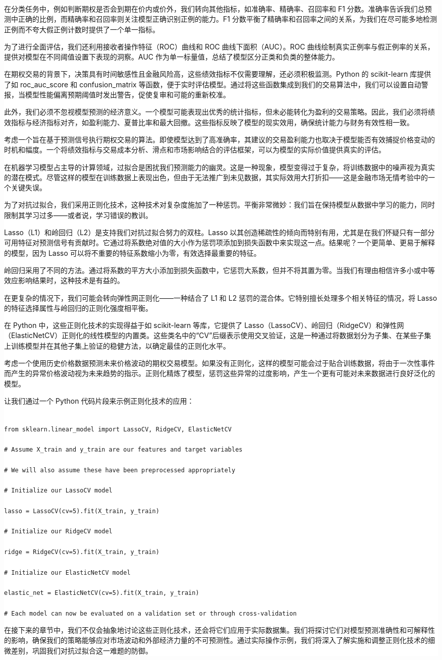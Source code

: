 在分类任务中，例如判断期权是否会到期在价内或价外，我们转向其他指标，如准确率、精确率、召回率和 F1 分数。准确率告诉我们总预测中正确的比例，而精确率和召回率则关注模型正确识别正例的能力。F1 分数平衡了精确率和召回率之间的关系，为我们在尽可能多地检测正例而不夸大假正例计数时提供了一个单一指标。

为了进行全面评估，我们还利用接收者操作特征（ROC）曲线和 ROC 曲线下面积（AUC）。ROC 曲线绘制真实正例率与假正例率的关系，提供对模型在不同阈值设置下表现的洞察。AUC 作为单一标量值，总结了模型区分正类和负类的整体能力。

在期权交易的背景下，决策具有时间敏感性且金融风险高，这些绩效指标不仅需要理解，还必须积极监测。Python 的 scikit-learn 库提供了如 roc_auc_score 和 confusion_matrix 等函数，便于实时评估模型。通过将这些函数集成到我们的交易算法中，我们可以设置自动警报，当模型性能偏离预期阈值时发出警告，促使复审和可能的重新校准。

此外，我们必须不忽视模型预测的经济意义。一个模型可能表现出优秀的统计指标，但未必能转化为盈利的交易策略。因此，我们必须将绩效指标与经济指标对齐，如盈利能力、夏普比率和最大回撤。这些指标反映了模型的现实效用，确保统计能力与财务有效性相一致。

考虑一个旨在基于预测信号执行期权交易的算法。即使模型达到了高准确率，其建议的交易盈利能力也取决于模型能否有效捕捉价格变动的时机和幅度。一个将绩效指标与交易成本分析、滑点和市场影响结合的评估框架，可以为模型的实际价值提供真实的评估。

在机器学习模型占主导的计算领域，过拟合是困扰我们预测能力的幽灵。这是一种现象，模型变得过于复杂，将训练数据中的噪声视为真实的潜在模式。尽管这样的模型在训练数据上表现出色，但由于无法推广到未见数据，其实际效用大打折扣——这是金融市场无情考验中的一个关键失误。

为了对抗过拟合，我们采用正则化技术，这种技术对复杂度施加了一种惩罚。平衡非常微妙：我们旨在保持模型从数据中学习的能力，同时限制其学习过多——或者说，学习错误的教训。

Lasso（L1）和岭回归（L2）是支持我们对抗过拟合努力的双柱。Lasso 以其创造稀疏性的倾向而特别有用，尤其是在我们怀疑只有一部分可用特征对预测信号有贡献时。它通过将系数绝对值的大小作为惩罚项添加到损失函数中来实现这一点。结果呢？一个更简单、更易于解释的模型，因为 Lasso 可以将不重要的特征系数缩小为零，有效选择最重要的特征。

岭回归采用了不同的方法。通过将系数的平方大小添加到损失函数中，它惩罚大系数，但并不将其置为零。当我们有理由相信许多小或中等效应影响结果时，这种技术是有益的。

在更复杂的情况下，我们可能会转向弹性网正则化——一种结合了 L1 和 L2 惩罚的混合体。它特别擅长处理多个相关特征的情况，将 Lasso 的特征选择属性与岭回归的正则化强度相平衡。

在 Python 中，这些正则化技术的实现得益于如 scikit-learn 等库，它提供了 Lasso（LassoCV）、岭回归（RidgeCV）和弹性网（ElasticNetCV）正则化的线性模型的内置类。这些类名中的“CV”后缀表示使用交叉验证，这是一种通过将数据划分为子集、在某些子集上训练模型并在其他子集上验证的稳健方法，以确定最佳的正则化水平。

考虑一个使用历史价格数据预测未来价格波动的期权交易模型。如果没有正则化，这样的模型可能会过于贴合训练数据，将由于一次性事件而产生的异常价格波动视为未来趋势的指示。正则化精炼了模型，惩罚这些异常的过度影响，产生一个更有可能对未来数据进行良好泛化的模型。

让我们通过一个 Python 代码片段来示例正则化技术的应用：

```pypython

from sklearn.linear_model import LassoCV, RidgeCV, ElasticNetCV

# Assume X_train and y_train are our features and target variables

# We will also assume these have been preprocessed appropriately

# Initialize our LassoCV model

lasso = LassoCV(cv=5).fit(X_train, y_train)

# Initialize our RidgeCV model

ridge = RidgeCV(cv=5).fit(X_train, y_train)

# Initialize our ElasticNetCV model

elastic_net = ElasticNetCV(cv=5).fit(X_train, y_train)

# Each model can now be evaluated on a validation set or through cross-validation

```

在接下来的章节中，我们不仅会抽象地讨论这些正则化技术，还会将它们应用于实际数据集。我们将探讨它们对模型预测准确性和可解释性的影响，确保我们的策略能够应对市场波动和外部经济力量的不可预测性。通过实际操作示例，我们将深入了解实施和调整正则化技术的细微差别，巩固我们对抗过拟合这一难题的防御。
